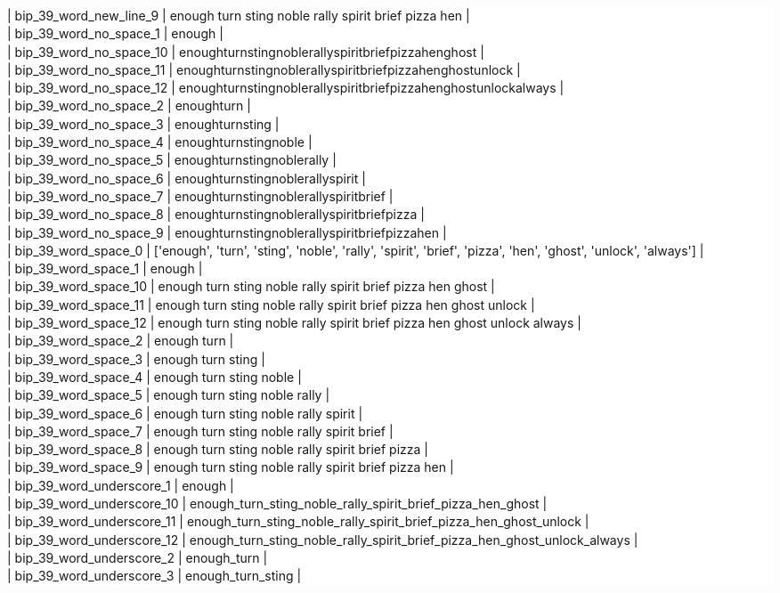 | bip_39_word_new_line_9 | enough
turn
sting
noble
rally
spirit
brief
pizza
hen |  
| bip_39_word_no_space_1 | enough |  
| bip_39_word_no_space_10 | enoughturnstingnoblerallyspiritbriefpizzahenghost |  
| bip_39_word_no_space_11 | enoughturnstingnoblerallyspiritbriefpizzahenghostunlock |  
| bip_39_word_no_space_12 | enoughturnstingnoblerallyspiritbriefpizzahenghostunlockalways |  
| bip_39_word_no_space_2 | enoughturn |  
| bip_39_word_no_space_3 | enoughturnsting |  
| bip_39_word_no_space_4 | enoughturnstingnoble |  
| bip_39_word_no_space_5 | enoughturnstingnoblerally |  
| bip_39_word_no_space_6 | enoughturnstingnoblerallyspirit |  
| bip_39_word_no_space_7 | enoughturnstingnoblerallyspiritbrief |  
| bip_39_word_no_space_8 | enoughturnstingnoblerallyspiritbriefpizza |  
| bip_39_word_no_space_9 | enoughturnstingnoblerallyspiritbriefpizzahen |  
| bip_39_word_space_0 | ['enough', 'turn', 'sting', 'noble', 'rally', 'spirit', 'brief', 'pizza', 'hen', 'ghost', 'unlock', 'always'] |  
| bip_39_word_space_1 | enough |  
| bip_39_word_space_10 | enough turn sting noble rally spirit brief pizza hen ghost |  
| bip_39_word_space_11 | enough turn sting noble rally spirit brief pizza hen ghost unlock |  
| bip_39_word_space_12 | enough turn sting noble rally spirit brief pizza hen ghost unlock always |  
| bip_39_word_space_2 | enough turn |  
| bip_39_word_space_3 | enough turn sting |  
| bip_39_word_space_4 | enough turn sting noble |  
| bip_39_word_space_5 | enough turn sting noble rally |  
| bip_39_word_space_6 | enough turn sting noble rally spirit |  
| bip_39_word_space_7 | enough turn sting noble rally spirit brief |  
| bip_39_word_space_8 | enough turn sting noble rally spirit brief pizza |  
| bip_39_word_space_9 | enough turn sting noble rally spirit brief pizza hen |  
| bip_39_word_underscore_1 | enough |  
| bip_39_word_underscore_10 | enough_turn_sting_noble_rally_spirit_brief_pizza_hen_ghost |  
| bip_39_word_underscore_11 | enough_turn_sting_noble_rally_spirit_brief_pizza_hen_ghost_unlock |  
| bip_39_word_underscore_12 | enough_turn_sting_noble_rally_spirit_brief_pizza_hen_ghost_unlock_always |  
| bip_39_word_underscore_2 | enough_turn |  
| bip_39_word_underscore_3 | enough_turn_sting |  